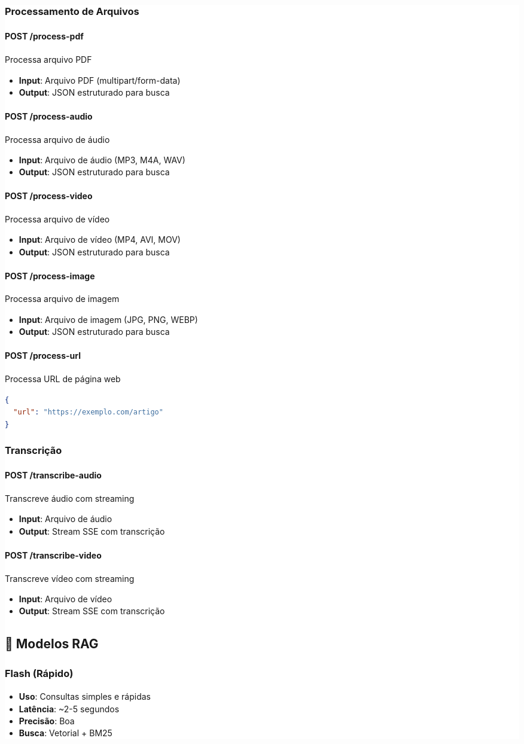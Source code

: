 ### Processamento de Arquivos

#### POST /process-pdf
Processa arquivo PDF
- **Input**: Arquivo PDF (multipart/form-data)
- **Output**: JSON estruturado para busca

#### POST /process-audio
Processa arquivo de áudio
- **Input**: Arquivo de áudio (MP3, M4A, WAV)
- **Output**: JSON estruturado para busca

#### POST /process-video
Processa arquivo de vídeo
- **Input**: Arquivo de vídeo (MP4, AVI, MOV)
- **Output**: JSON estruturado para busca

#### POST /process-image
Processa arquivo de imagem
- **Input**: Arquivo de imagem (JPG, PNG, WEBP)
- **Output**: JSON estruturado para busca

#### POST /process-url
Processa URL de página web
```json
{
  "url": "https://exemplo.com/artigo"
}
```

### Transcrição

#### POST /transcribe-audio
Transcreve áudio com streaming
- **Input**: Arquivo de áudio
- **Output**: Stream SSE com transcrição

#### POST /transcribe-video
Transcreve vídeo com streaming
- **Input**: Arquivo de vídeo
- **Output**: Stream SSE com transcrição

## 🎯 Modelos RAG

### Flash (Rápido)
- **Uso**: Consultas simples e rápidas
- **Latência**: ~2-5 segundos
- **Precisão**: Boa
- **Busca**: Vetorial + BM25
